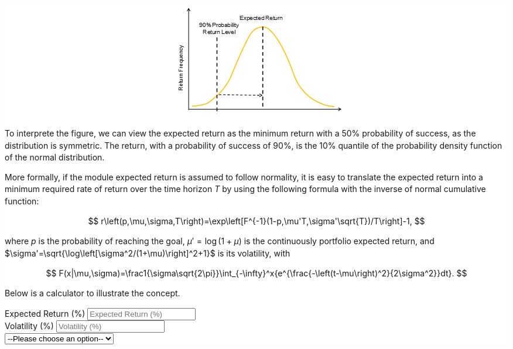 <div align="center">
<img src='/src/assets/images/minimumreturn.png' width:='100%'/>
</div>

To interprete the figure, we can view the expected return as the minimum return with a 50% probability of success, as the distribution is symmetric. The return, with a probability of success of 90%, is the 10% quantile of the probability density function of the normal distribution.

More formally, if the module expected return is assumed to follow normality, it is easy to translate the expected return into a minimum required rate of return over the time horizon $T$ by using the following formula with the inverse of normal cumulative function:

$$
r\left(p,\mu,\sigma,T\right)=\exp\left[F^{-1}(1-p,\mu'T,\sigma'\sqrt{T})/T\right]-1,
$$

where $p$ is the probability of reaching the goal, $\mu'=\log(1+\mu)$ is the continuously portfolio expected return, and $\sigma'=\sqrt{\log\left[\sigma^2/(1+\mu)\right]^2+1}$ is its volatility, with

$$
F(x|\mu,\sigma)=\frac1{\sigma\sqrt{2\pi}}\int_{-\infty}^x{e^{\frac{-\left(t-\mu\right)^2}{2\sigma^2}}dt}.
$$

Below is a calculator to illustrate the concept.

<div>
  <div>  
    <label for="txtR">Expected Return (%)</label>
    <input type="number" id="txtR" placeholder="Expected Return (%)"></input>
    <br/>
    <label for="txtV">Volatility (%)</label>
    <input type="number" id="txtV" min="0" placeholder="Volatility (%)"></input>
    <br/>
    <select id="selectDropdown">
      <option value="">--Please choose an option--</option>
      <script>
        for(let i = 0; i <= 50; i++){
          document.write(`<option value="${i}">${i}</option>`);
        }
      </script>
    </select>
  </div>
